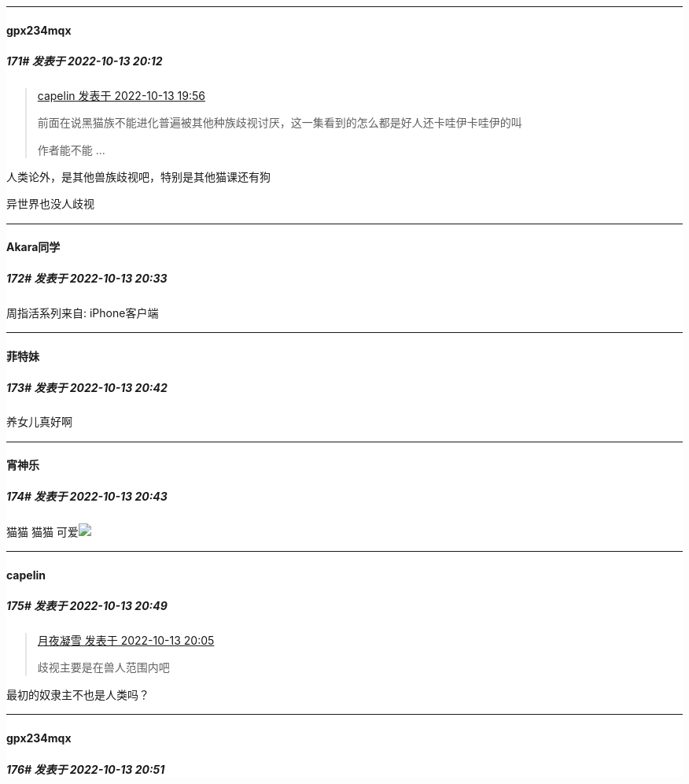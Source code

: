 
*****

####  gpx234mqx  
##### 171#       发表于 2022-10-13 20:12

<blockquote><a href="httphttps://bbs.saraba1st.com/2b/forum.php?mod=redirect&amp;goto=findpost&amp;pid=57894650&amp;ptid=2027945" target="_blank">capelin 发表于 2022-10-13 19:56</a>

前面在说黑猫族不能进化普遍被其他种族歧视讨厌，这一集看到的怎么都是好人还卡哇伊卡哇伊的叫

作者能不能 ...</blockquote>
人类论外，是其他兽族歧视吧，特别是其他猫课还有狗

异世界也没人歧视



*****

####  Akara同学  
##### 172#       发表于 2022-10-13 20:33

周指活系列来自: iPhone客户端



*****

####  菲特妹  
##### 173#       发表于 2022-10-13 20:42

养女儿真好啊

*****

####  宵神乐  
##### 174#       发表于 2022-10-13 20:43

猫猫 猫猫 可爱<img src="https://static.saraba1st.com/image/smiley/face2017/072.png" referrerpolicy="no-referrer">

*****

####  capelin  
##### 175#       发表于 2022-10-13 20:49

<blockquote><a href="httphttps://bbs.saraba1st.com/2b/forum.php?mod=redirect&amp;goto=findpost&amp;pid=57894782&amp;ptid=2027945" target="_blank">月夜凝雪 发表于 2022-10-13 20:05</a>

歧视主要是在兽人范围内吧</blockquote>
最初的奴隶主不也是人类吗？



*****

####  gpx234mqx  
##### 176#       发表于 2022-10-13 20:51
